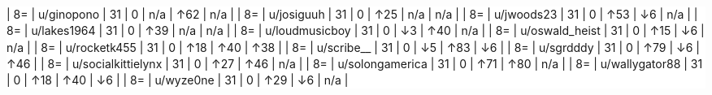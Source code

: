 | 8=     | u/ginopono             |       31 |             0 | n/a             | ↑62             | n/a             |
| 8=     | u/josiguuh             |       31 |             0 | ↑25             | n/a             | n/a             |
| 8=     | u/jwoods23             |       31 |             0 | ↑53             | ↓6              | n/a             |
| 8=     | u/lakes1964            |       31 |             0 | ↑39             | n/a             | n/a             |
| 8=     | u/loudmusicboy         |       31 |             0 | ↓3              | ↑40             | n/a             |
| 8=     | u/oswald_heist         |       31 |             0 | ↑15             | ↓6              | n/a             |
| 8=     | u/rocketk455           |       31 |             0 | ↑18             | ↑40             | ↑38             |
| 8=     | u/scribe__             |       31 |             0 | ↓5              | ↑83             | ↓6              |
| 8=     | u/sgrdddy              |       31 |             0 | ↑79             | ↓6              | ↑46             |
| 8=     | u/socialkittielynx     |       31 |             0 | ↑27             | ↑46             | n/a             |
| 8=     | u/solongamerica        |       31 |             0 | ↑71             | ↑80             | n/a             |
| 8=     | u/wallygator88         |       31 |             0 | ↑18             | ↑40             | ↓6              |
| 8=     | u/wyze0ne              |       31 |             0 | ↑29             | ↓6              | n/a             |
